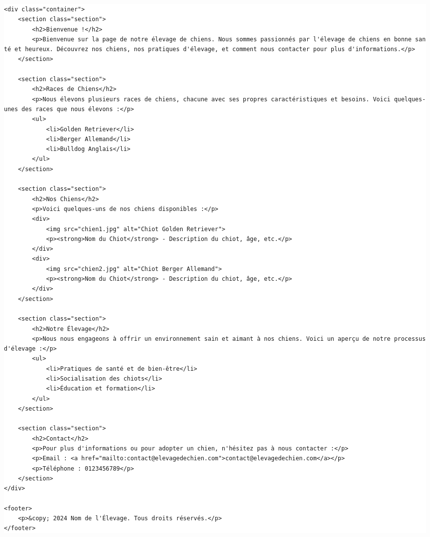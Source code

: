     <div class="container">
        <section class="section">
            <h2>Bienvenue !</h2>
            <p>Bienvenue sur la page de notre élevage de chiens. Nous sommes passionnés par l'élevage de chiens en bonne santé et heureux. Découvrez nos chiens, nos pratiques d'élevage, et comment nous contacter pour plus d'informations.</p>
        </section>

        <section class="section">
            <h2>Races de Chiens</h2>
            <p>Nous élevons plusieurs races de chiens, chacune avec ses propres caractéristiques et besoins. Voici quelques-unes des races que nous élevons :</p>
            <ul>
                <li>Golden Retriever</li>
                <li>Berger Allemand</li>
                <li>Bulldog Anglais</li>
            </ul>
        </section>

        <section class="section">
            <h2>Nos Chiens</h2>
            <p>Voici quelques-uns de nos chiens disponibles :</p>
            <div>
                <img src="chien1.jpg" alt="Chiot Golden Retriever">
                <p><strong>Nom du Chiot</strong> - Description du chiot, âge, etc.</p>
            </div>
            <div>
                <img src="chien2.jpg" alt="Chiot Berger Allemand">
                <p><strong>Nom du Chiot</strong> - Description du chiot, âge, etc.</p>
            </div>
        </section>

        <section class="section">
            <h2>Notre Élevage</h2>
            <p>Nous nous engageons à offrir un environnement sain et aimant à nos chiens. Voici un aperçu de notre processus d'élevage :</p>
            <ul>
                <li>Pratiques de santé et de bien-être</li>
                <li>Socialisation des chiots</li>
                <li>Éducation et formation</li>
            </ul>
        </section>

        <section class="section">
            <h2>Contact</h2>
            <p>Pour plus d'informations ou pour adopter un chien, n'hésitez pas à nous contacter :</p>
            <p>Email : <a href="mailto:contact@elevagedechien.com">contact@elevagedechien.com</a></p>
            <p>Téléphone : 0123456789</p>
        </section>
    </div>

    <footer>
        <p>&copy; 2024 Nom de l'Élevage. Tous droits réservés.</p>
    </footer>
</body>
</html>
